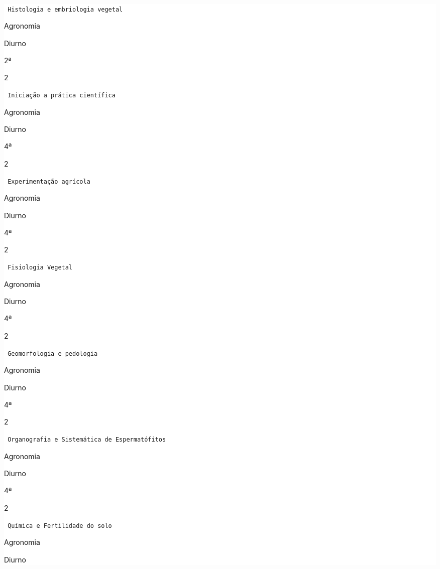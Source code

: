      Histologia e embriologia vegetal

   Agronomia

   Diurno

   2ª

   2

     Iniciação a prática científica

   Agronomia

   Diurno

   4ª

   2

     Experimentação agrícola

   Agronomia

   Diurno

   4ª

   2

     Fisiologia Vegetal

   Agronomia

   Diurno

   4ª

   2

     Geomorfologia e pedologia

   Agronomia

   Diurno

   4ª

   2

     Organografia e Sistemática de Espermatófitos

   Agronomia

   Diurno

   4ª

   2

     Química e Fertilidade do solo

   Agronomia

   Diurno
